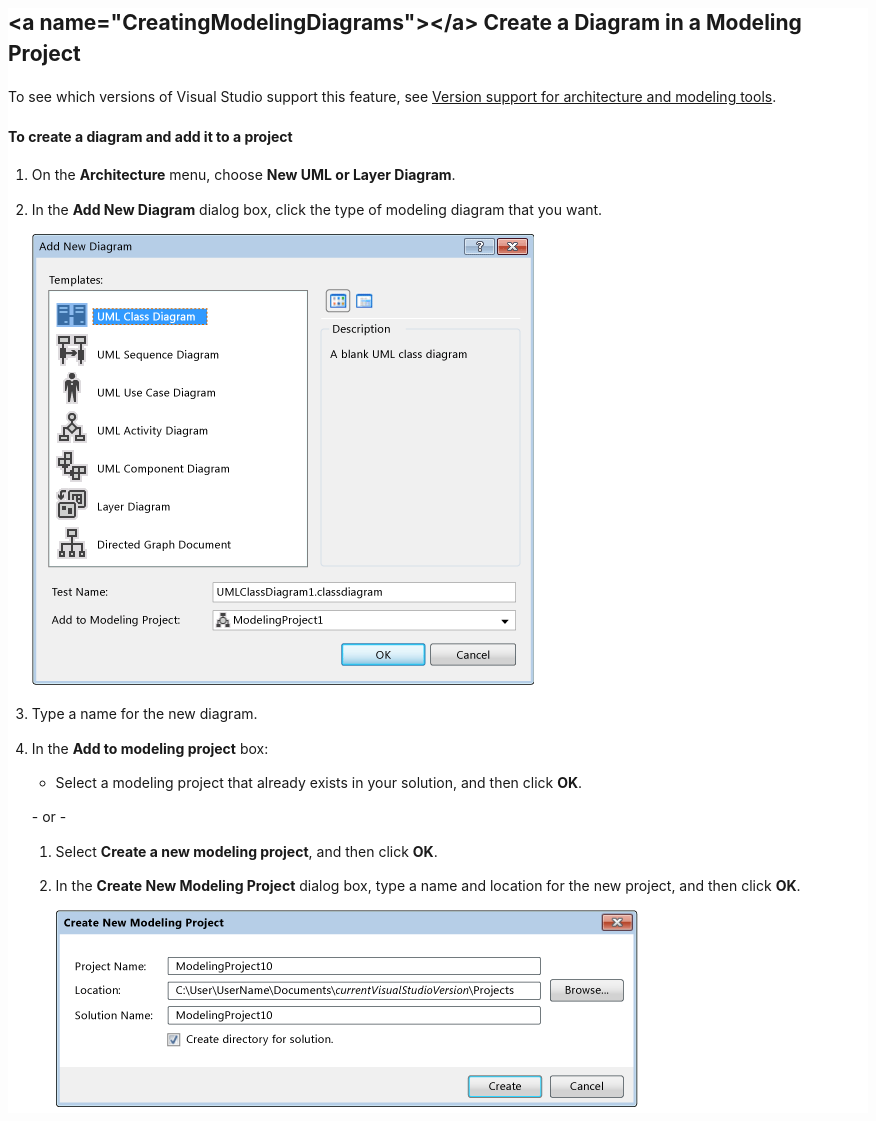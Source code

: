 ##  \<a name="CreatingModelingDiagrams">\</a> Create a Diagram in a Modeling Project  
 To see which versions of Visual Studio support this feature, see [Version support for architecture and modeling tools](../vs140/what-s-new-for-design-in-visual-studio.md#VersionSupport).  
  
#### To create a diagram and add it to a project  
  
1.  On the **Architecture** menu, choose **New UML or Layer Diagram**.  
  
2.  In the **Add New Diagram** dialog box, click the type of modeling diagram that you want.  
  
     ![Add New Diagram dialog](../vs140/media/uml_adddiagram.png "UML_AddDiagram")  
  
3.  Type a name for the new diagram.  
  
4.  In the **Add to modeling project** box:  
  
    -   Select a modeling project that already exists in your solution, and then click **OK**.  
  
     \- or -  
  
    1.  Select **Create a new modeling project**, and then click **OK**.  
  
    2.  In the **Create New Modeling Project** dialog box, type a name and location for the new project, and then click **OK**.  
  
         ![Create New Modeling Project dialog](../vs140/media/uml_createmodel.png "UML_CreateModel")  
  